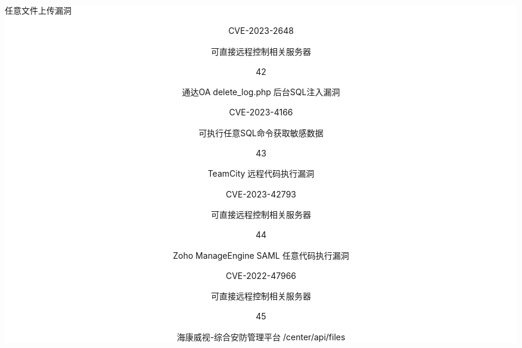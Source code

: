 任意文件上传漏洞</p></section></td><td colspan="1" rowspan="1" opera-tn-ra-cell="_$.pages:0.layers:0.comps:44.classicTable1:41.td@@2" style="border-color: rgb(62, 62, 62);padding: 0px;" width="26.1200%"><section style="padding-right: 5px;padding-left: 5px;text-align: center;"><p style="word-break: break-all;">CVE-2023-2648</p></section></td><td colspan="1" rowspan="1" opera-tn-ra-cell="_$.pages:0.layers:0.comps:44.classicTable1:41.td@@3" style="border-color: rgb(62, 62, 62);padding: 0px;" width="31.2100%"><section style="padding-right: 5px;padding-left: 5px;text-align: center;"><p style="word-break: break-all;">可直接远程控制相关服务器</p></section></td></tr><tr opera-tn-ra-comp="_$.pages:0.layers:0.comps:44.classicTable1:42"><td colspan="1" rowspan="1" opera-tn-ra-cell="_$.pages:0.layers:0.comps:44.classicTable1:42.td@@0" style="border-color: rgb(62, 62, 62);padding: 0px;" width="11.6700%"><section style="padding-right: 5px;padding-left: 5px;text-align: center;"><p style="word-break: break-all;">42</p></section></td><td colspan="1" rowspan="1" opera-tn-ra-cell="_$.pages:0.layers:0.comps:44.classicTable1:42.td@@1" style="border-color: rgb(62, 62, 62);padding: 0px;" width="31.0100%"><section style="padding-right: 5px;padding-left: 5px;text-align: center;"><p style="word-break: break-all;">通达OA delete_log.php 后台SQL注入漏洞</p></section></td><td colspan="1" rowspan="1" opera-tn-ra-cell="_$.pages:0.layers:0.comps:44.classicTable1:42.td@@2" style="border-color: rgb(62, 62, 62);padding: 0px;" width="26.1200%"><section style="padding-right: 5px;padding-left: 5px;text-align: center;"><p style="word-break: break-all;">CVE-2023-4166</p></section></td><td colspan="1" rowspan="1" opera-tn-ra-cell="_$.pages:0.layers:0.comps:44.classicTable1:42.td@@3" style="border-color: rgb(62, 62, 62);padding: 0px;" width="31.2100%"><section style="padding-right: 5px;padding-left: 5px;text-align: center;"><p style="word-break: break-all;">可执行任意SQL命令获取敏感数据</p></section></td></tr><tr opera-tn-ra-comp="_$.pages:0.layers:0.comps:44.classicTable1:43"><td colspan="1" rowspan="1" opera-tn-ra-cell="_$.pages:0.layers:0.comps:44.classicTable1:43.td@@0" style="border-color: rgb(62, 62, 62);padding: 0px;" width="11.6700%"><section style="padding-right: 5px;padding-left: 5px;text-align: center;"><p style="word-break: break-all;">43</p></section></td><td colspan="1" rowspan="1" opera-tn-ra-cell="_$.pages:0.layers:0.comps:44.classicTable1:43.td@@1" style="border-color: rgb(62, 62, 62);padding: 0px;" width="31.0100%"><section style="padding-right: 5px;padding-left: 5px;text-align: center;"><p style="word-break: break-all;">TeamCity 远程代码执行漏洞</p></section></td><td colspan="1" rowspan="1" opera-tn-ra-cell="_$.pages:0.layers:0.comps:44.classicTable1:43.td@@2" style="border-color: rgb(62, 62, 62);padding: 0px;" width="26.1200%"><section style="padding-right: 5px;padding-left: 5px;text-align: center;"><p style="word-break: break-all;">CVE-2023-42793</p></section></td><td colspan="1" rowspan="1" opera-tn-ra-cell="_$.pages:0.layers:0.comps:44.classicTable1:43.td@@3" style="border-color: rgb(62, 62, 62);padding: 0px;" width="31.2100%"><section style="padding-right: 5px;padding-left: 5px;text-align: center;"><p style="word-break: break-all;">可直接远程控制相关服务器</p></section></td></tr><tr opera-tn-ra-comp="_$.pages:0.layers:0.comps:44.classicTable1:44"><td colspan="1" rowspan="1" opera-tn-ra-cell="_$.pages:0.layers:0.comps:44.classicTable1:44.td@@0" style="border-color: rgb(62, 62, 62);padding: 0px;" width="11.6700%"><section style="padding-right: 5px;padding-left: 5px;text-align: center;"><p style="word-break: break-all;">44</p></section></td><td colspan="1" rowspan="1" opera-tn-ra-cell="_$.pages:0.layers:0.comps:44.classicTable1:44.td@@1" style="border-color: rgb(62, 62, 62);padding: 0px;" width="31.0100%"><section style="padding-right: 5px;padding-left: 5px;text-align: center;"><p style="word-break: break-all;">Zoho ManageEngine SAML 任意代码执行漏洞</p></section></td><td colspan="1" rowspan="1" opera-tn-ra-cell="_$.pages:0.layers:0.comps:44.classicTable1:44.td@@2" style="border-color: rgb(62, 62, 62);padding: 0px;" width="26.1200%"><section style="padding-right: 5px;padding-left: 5px;text-align: center;"><p style="word-break: break-all;">CVE-2022-47966</p></section></td><td colspan="1" rowspan="1" opera-tn-ra-cell="_$.pages:0.layers:0.comps:44.classicTable1:44.td@@3" style="border-color: rgb(62, 62, 62);padding: 0px;" width="31.2100%"><section style="padding-right: 5px;padding-left: 5px;text-align: center;"><p style="word-break: break-all;">可直接远程控制相关服务器</p></section></td></tr><tr opera-tn-ra-comp="_$.pages:0.layers:0.comps:44.classicTable1:45"><td colspan="1" rowspan="1" opera-tn-ra-cell="_$.pages:0.layers:0.comps:44.classicTable1:45.td@@0" style="border-color: rgb(62, 62, 62);padding: 0px;" width="11.6700%"><section style="padding-right: 5px;padding-left: 5px;text-align: center;"><p style="word-break: break-all;">45</p></section></td><td colspan="1" rowspan="1" opera-tn-ra-cell="_$.pages:0.layers:0.comps:44.classicTable1:45.td@@1" style="border-color: rgb(62, 62, 62);padding: 0px;" width="31.0100%"><section style="padding-right: 5px;padding-left: 5px;text-align: center;"><p style="word-break: break-all;">海康威视-综合安防管理平台 /center/api/files